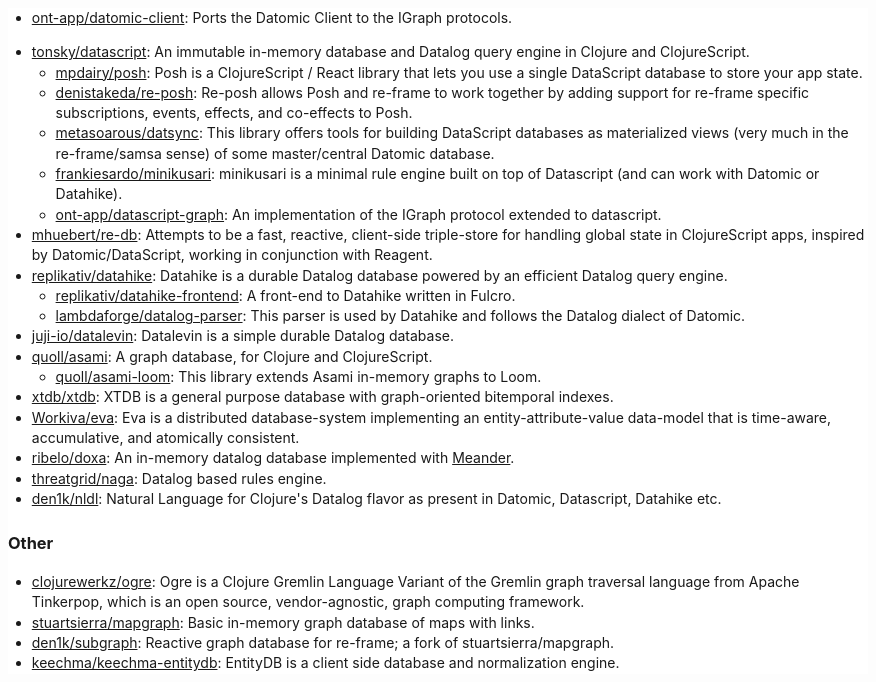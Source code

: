   - [ont-app/datomic-client](https://github.com/ont-app/datomic-client): Ports the Datomic Client to the IGraph protocols.
* [tonsky/datascript](https://github.com/tonsky/datascript): An immutable in-memory database and Datalog query engine in Clojure and ClojureScript.
  - [mpdairy/posh](https://github.com/mpdairy/posh): Posh is a ClojureScript / React library that lets you use a single DataScript database to store your app state.
  - [denistakeda/re-posh](https://github.com/denistakeda/re-posh): Re-posh allows Posh and re-frame to work together by adding support for re-frame specific subscriptions, events, effects, and co-effects to Posh.
  - [metasoarous/datsync](https://github.com/metasoarous/datsync): This library offers tools for building DataScript databases as materialized views (very much in the re-frame/samsa sense) of some master/central Datomic database.
  - [frankiesardo/minikusari](https://github.com/frankiesardo/minikusari): minikusari is a minimal rule engine built on top of Datascript (and can work with Datomic or Datahike).
  - [ont-app/datascript-graph](https://github.com/ont-app/datascript-graph): An implementation of the IGraph protocol extended to datascript.
* [mhuebert/re-db](https://github.com/mhuebert/re-db): Attempts to be a fast, reactive, client-side triple-store for handling global state in ClojureScript apps, inspired by Datomic/DataScript, working in conjunction with Reagent.
* [replikativ/datahike](https://github.com/replikativ/datahike): Datahike is a durable Datalog database powered by an efficient Datalog query engine.
  - [replikativ/datahike-frontend](https://github.com/replikativ/datahike-frontend): A front-end to Datahike written in Fulcro.
  - [lambdaforge/datalog-parser](https://github.com/lambdaforge/datalog-parser): This parser is used by Datahike and follows the Datalog dialect of Datomic.
* [juji-io/datalevin](https://github.com/juji-io/datalevin): Datalevin is a simple durable Datalog database.
* [quoll/asami](https://github.com/quoll/asami): A graph database, for Clojure and ClojureScript.
  - [quoll/asami-loom](https://github.com/quoll/asami-loom): This library extends Asami in-memory graphs to Loom.
* [xtdb/xtdb](https://github.com/xtdb/xtdb): XTDB is a general purpose database with graph-oriented bitemporal indexes.
* [Workiva/eva](https://github.com/Workiva/eva): Eva is a distributed database-system implementing an entity-attribute-value data-model that is time-aware, accumulative, and atomically consistent.
* [ribelo/doxa](https://github.com/ribelo/doxa/): An in-memory datalog database implemented with [Meander](https://github.com/noprompt/meander).
* [threatgrid/naga](https://github.com/threatgrid/naga): Datalog based rules engine.
* [den1k/nldl](https://github.com/den1k/nldl): Natural Language for Clojure's Datalog flavor as present in Datomic, Datascript, Datahike etc.

### Other

* [clojurewerkz/ogre](https://github.com/clojurewerkz/ogre): Ogre is a Clojure Gremlin Language Variant of the Gremlin graph traversal language from Apache Tinkerpop, which is an open source, vendor-agnostic, graph computing framework.
* [stuartsierra/mapgraph](https://github.com/stuartsierra/mapgraph): Basic in-memory graph database of maps with links.
* [den1k/subgraph](https://github.com/den1k/subgraph): Reactive graph database for re-frame; a fork of stuartsierra/mapgraph.
* [keechma/keechma-entitydb](https://github.com/keechma/keechma-entitydb): EntityDB is a client side database and normalization engine.
